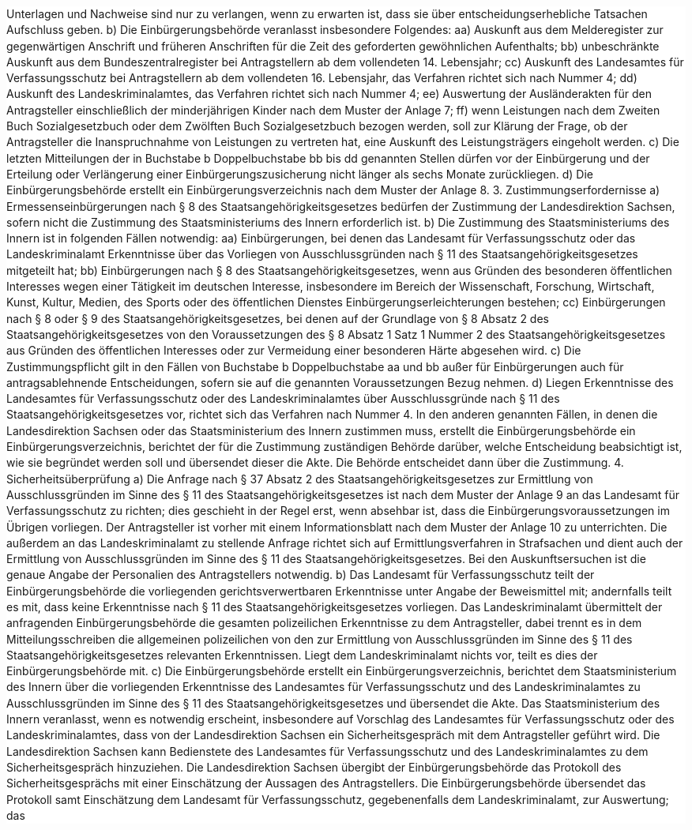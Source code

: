 Unterlagen und Nachweise sind nur zu verlangen, wenn zu erwarten ist, dass sie über entscheidungserhebliche Tatsachen Aufschluss geben. b) Die Einbürgerungsbehörde veranlasst insbesondere Folgendes:  aa) Auskunft aus dem Melderegister zur gegenwärtigen Anschrift und früheren Anschriften für die Zeit des geforderten gewöhnlichen Aufenthalts;  bb) unbeschränkte Auskunft aus dem Bundeszentralregister bei Antragstellern ab dem vollendeten 14. Lebensjahr;  cc) Auskunft des Landesamtes für Verfassungsschutz bei Antragstellern ab dem vollendeten 16. Lebensjahr, das Verfahren richtet sich nach Nummer 4;  dd) Auskunft des Landeskriminalamtes, das Verfahren richtet sich nach Nummer 4;  ee) Auswertung der Ausländerakten für den Antragsteller einschließlich der minderjährigen Kinder nach dem Muster der Anlage 7;  ff) wenn Leistungen nach dem Zweiten Buch Sozialgesetzbuch oder dem Zwölften Buch Sozialgesetzbuch bezogen werden, soll zur Klärung der Frage, ob der Antragsteller die Inanspruchnahme von Leistungen zu vertreten hat, eine Auskunft des Leistungsträgers eingeholt werden. c) Die letzten Mitteilungen der in Buchstabe b Doppelbuchstabe bb bis dd genannten Stellen dürfen vor der Einbürgerung und der Erteilung oder Verlängerung einer Einbürgerungszusicherung nicht länger als sechs Monate zurückliegen. d) Die Einbürgerungsbehörde erstellt ein Einbürgerungsverzeichnis nach dem Muster der Anlage 8. 3. Zustimmungserfordernisse a) Ermessenseinbürgerungen nach § 8 des Staatsangehörigkeitsgesetzes bedürfen der Zustimmung der Landesdirektion Sachsen, sofern nicht die Zustimmung des Staatsministeriums des Innern erforderlich ist. b) Die Zustimmung des Staatsministeriums des Innern ist in folgenden Fällen notwendig:  aa) Einbürgerungen, bei denen das Landesamt für Verfassungsschutz oder das Landeskriminalamt Erkenntnisse über das Vorliegen von Ausschlussgründen nach § 11 des Staatsangehörigkeitsgesetzes mitgeteilt hat;  bb) Einbürgerungen nach § 8 des Staatsangehörigkeitsgesetzes, wenn aus Gründen des besonderen öffentlichen Interesses wegen einer Tätigkeit im deutschen Interesse, insbesondere im Bereich der Wissenschaft, Forschung, Wirtschaft, Kunst, Kultur, Medien, des Sports oder des öffentlichen Dienstes Einbürgerungserleichterungen bestehen;  cc) Einbürgerungen nach § 8 oder § 9 des Staatsangehörigkeitsgesetzes, bei denen auf der Grundlage von § 8 Absatz 2 des Staatsangehörigkeitsgesetzes von den Voraussetzungen des § 8 Absatz 1 Satz 1 Nummer 2 des Staatsangehörigkeitsgesetzes aus Gründen des öffentlichen Interesses oder zur Vermeidung einer besonderen Härte abgesehen wird. c) Die Zustimmungspflicht gilt in den Fällen von Buchstabe b Doppelbuchstabe aa und bb außer für Einbürgerungen auch für antragsablehnende Entscheidungen, sofern sie auf die genannten Voraussetzungen Bezug nehmen. d) Liegen Erkenntnisse des Landesamtes für Verfassungsschutz oder des Landeskriminalamtes über Ausschlussgründe nach § 11 des Staatsangehörigkeitsgesetzes vor, richtet sich das Verfahren nach Nummer 4. In den anderen genannten Fällen, in denen die Landesdirektion Sachsen oder das Staatsministerium des Innern zustimmen muss, erstellt die Einbürgerungsbehörde ein Einbürgerungsverzeichnis, berichtet der für die Zustimmung zuständigen Behörde darüber, welche Entscheidung beabsichtigt ist, wie sie begründet werden soll und übersendet dieser die Akte. Die Behörde entscheidet dann über die Zustimmung. 4. Sicherheitsüberprüfung a) Die Anfrage nach § 37 Absatz 2 des Staatsangehörigkeitsgesetzes zur Ermittlung von Ausschlussgründen im Sinne des § 11 des Staatsangehörigkeitsgesetzes ist nach dem Muster der Anlage 9 an das Landesamt für Verfassungsschutz zu richten; dies geschieht in der Regel erst, wenn absehbar ist, dass die Einbürgerungsvoraussetzungen im Übrigen vorliegen. Der Antragsteller ist vorher mit einem Informationsblatt nach dem Muster der Anlage 10 zu unterrichten. Die außerdem an das Landeskriminalamt zu stellende Anfrage richtet sich auf Ermittlungsverfahren in Strafsachen und dient auch der Ermittlung von Ausschlussgründen im Sinne des § 11 des Staatsangehörigkeitsgesetzes. Bei den Auskunftsersuchen ist die genaue Angabe der Personalien des Antragstellers notwendig. b) Das Landesamt für Verfassungsschutz teilt der Einbürgerungsbehörde die vorliegenden gerichtsverwertbaren Erkenntnisse unter Angabe der Beweismittel mit; andernfalls teilt es mit, dass keine Erkenntnisse nach § 11 des Staatsangehörigkeitsgesetzes vorliegen. Das Landeskriminalamt übermittelt der anfragenden Einbürgerungsbehörde die gesamten polizeilichen Erkenntnisse zu dem Antragsteller, dabei trennt es in dem Mitteilungsschreiben die allgemeinen polizeilichen von den zur Ermittlung von Ausschlussgründen im Sinne des § 11 des Staatsangehörigkeitsgesetzes relevanten Erkenntnissen. Liegt dem Landeskriminalamt nichts vor, teilt es dies der Einbürgerungsbehörde mit. c) Die Einbürgerungsbehörde erstellt ein Einbürgerungsverzeichnis, berichtet dem Staatsministerium des Innern über die vorliegenden Erkenntnisse des Landesamtes für Verfassungsschutz und des Landeskriminalamtes zu Ausschlussgründen im Sinne des § 11 des Staatsangehörigkeitsgesetzes und übersendet die Akte. Das Staatsministerium des Innern veranlasst, wenn es notwendig erscheint, insbesondere auf Vorschlag des Landesamtes für Verfassungsschutz oder des Landeskriminalamtes, dass von der Landesdirektion Sachsen ein Sicherheitsgespräch mit dem Antragsteller geführt wird. Die Landesdirektion Sachsen kann Bedienstete des Landesamtes für Verfassungsschutz und des Landeskriminalamtes zu dem Sicherheitsgespräch hinzuziehen. Die Landesdirektion Sachsen übergibt der Einbürgerungsbehörde das Protokoll des Sicherheitsgesprächs mit einer Einschätzung der Aussagen des Antragstellers. Die Einbürgerungsbehörde übersendet das Protokoll samt Einschätzung dem Landesamt für Verfassungsschutz, gegebenenfalls dem Landeskriminalamt, zur Auswertung; das
